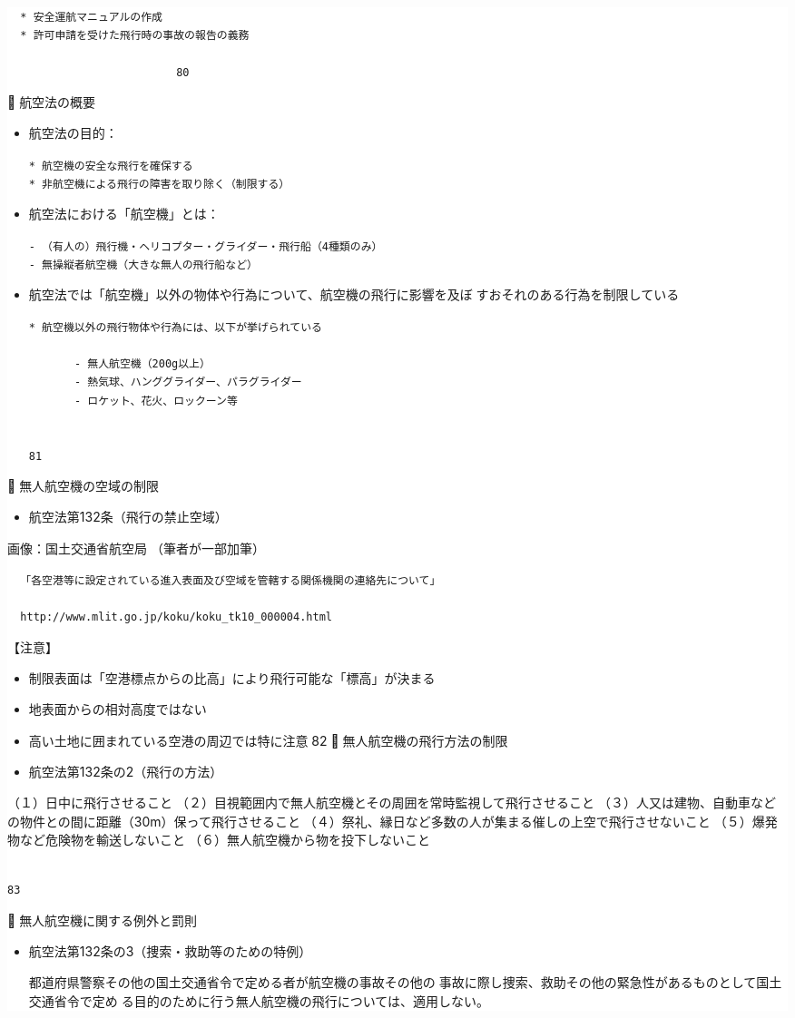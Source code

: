       * 安全運航マニュアルの作成
      * 許可申請を受けた飛行時の事故の報告の義務

                              80
  航空法の概要

* 航空法の目的：

      * 航空機の安全な飛行を確保する
      * 非航空機による飛行の障害を取り除く（制限する）

* 航空法における「航空機」とは：

      - （有人の）飛行機・ヘリコプター・グライダー・飛行船（4種類のみ）
      - 無操縦者航空機（大きな無人の飛行船など）

* 航空法では「航空機」以外の物体や行為について、航空機の飛行に影響を及ぼ
  すおそれのある行為を制限している

      * 航空機以外の飛行物体や行為には、以下が挙げられている

             - 無人航空機（200g以上）
             - 熱気球、ハンググライダー、パラグライダー
             - ロケット、花火、ロックーン等

                                                                                                                                                                            81
   無人航空機の空域の制限

 * 航空法第132条（飛行の禁止空域）

画像：国土交通省航空局
（筆者が一部加筆）

      「各空港等に設定されている進入表面及び空域を管轄する関係機関の連絡先について」

      http://www.mlit.go.jp/koku/koku_tk10_000004.html

【注意】

* 制限表面は「空港標点からの比高」により飛行可能な「標高」が決まる

* 地表面からの相対高度ではない

* 高い土地に囲まれている空港の周辺では特に注意                                82
  無人航空機の飛行方法の制限

* 航空法第132条の2（飛行の方法）

（１）日中に飛行させること
（２）目視範囲内で無人航空機とその周囲を常時監視して飛行させること
（３）人又は建物、自動車などの物件との間に距離（30m）保って飛行させること
（４）祭礼、縁日など多数の人が集まる催しの上空で飛行させないこと
（５）爆発物など危険物を輸送しないこと
（６）無人航空機から物を投下しないこと

                                                                                                                                                                         83
  無人航空機に関する例外と罰則

* 航空法第132条の3（捜索・救助等のための特例）

     都道府県警察その他の国土交通省令で定める者が航空機の事故その他の
     事故に際し捜索、救助その他の緊急性があるものとして国土交通省令で定め
     る目的のために行う無人航空機の飛行については、適用しない。
